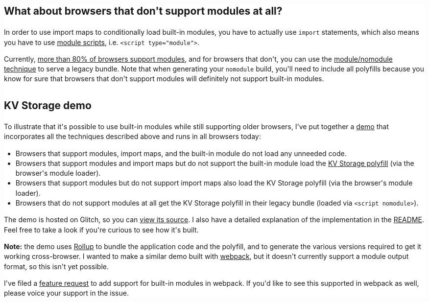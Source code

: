 ## What about browsers that don't support modules at all?

In order to use import maps to conditionally load built-in modules, you have to
actually use `import` statements, which also means you have to use [module
scripts](/web/fundamentals/primers/modules#module-vs-script), i.e.
`<script type="module">`.

Currently, [more than 80% of browsers support
modules](https://caniuse.com/#feat=es6-module), and for browsers that don't,
you can use the [module/nomodule
technique](https://philipwalton.com/articles/deploying-es2015-code-in-production-today/)
to serve a legacy bundle. Note that when generating your
`nomodule` build, you'll need to include all polyfills because you know for sure
that browsers that don't support modules will definitely not support built-in
modules.

## KV Storage demo

To illustrate that it's possible to use built-in modules while still supporting
older browsers, I've put together a
[demo](https://rollup-built-in-modules.glitch.me/) that incorporates all the
techniques described above and runs in all browsers today:

* Browsers that support modules, import maps, and the built-in module do not
  load any unneeded code.
* Browsers that support modules and import maps but do not support the built-in
  module load the [KV Storage
  polyfill](https://github.com/GoogleChromeLabs/kv-storage-polyfill) (via the
  browser's module loader).
* Browsers that support modules but do not support import maps also load the
  KV Storage polyfill (via the browser's module loader).
* Browsers that do not support modules at all get the KV Storage polyfill in
  their legacy bundle (loaded via `<script nomodule>`).

The demo is hosted on Glitch, so you can [view its
source](https://glitch.com/edit/#!/rollup-built-in-modules).
I also have a detailed explanation of the implementation in the
[README](https://glitch.com/edit/#!/rollup-built-in-modules?path=README.md).
Feel free to take a look if you're curious to see how it's built.

<aside>
  <p><strong>Note:</strong> the demo uses <a href="https://rollupjs.org">
  Rollup</a> to bundle the application code and the polyfill, and to generate
  the various versions required to get it working cross-browser. I wanted to
  make a similar demo built with <a href="https://webpack.js.org/">webpack</a>,
  but it doesn't currently support a module output format, so this isn't yet
  possible.</p>
  <p>I've filed a
  <a href="https://github.com/webpack/webpack/issues/8896">feature request</a>
  to add support for built-in modules in webpack. If you'd like to see this
  supported in webpack as well, please voice your support in the issue.</p>
</aside>
